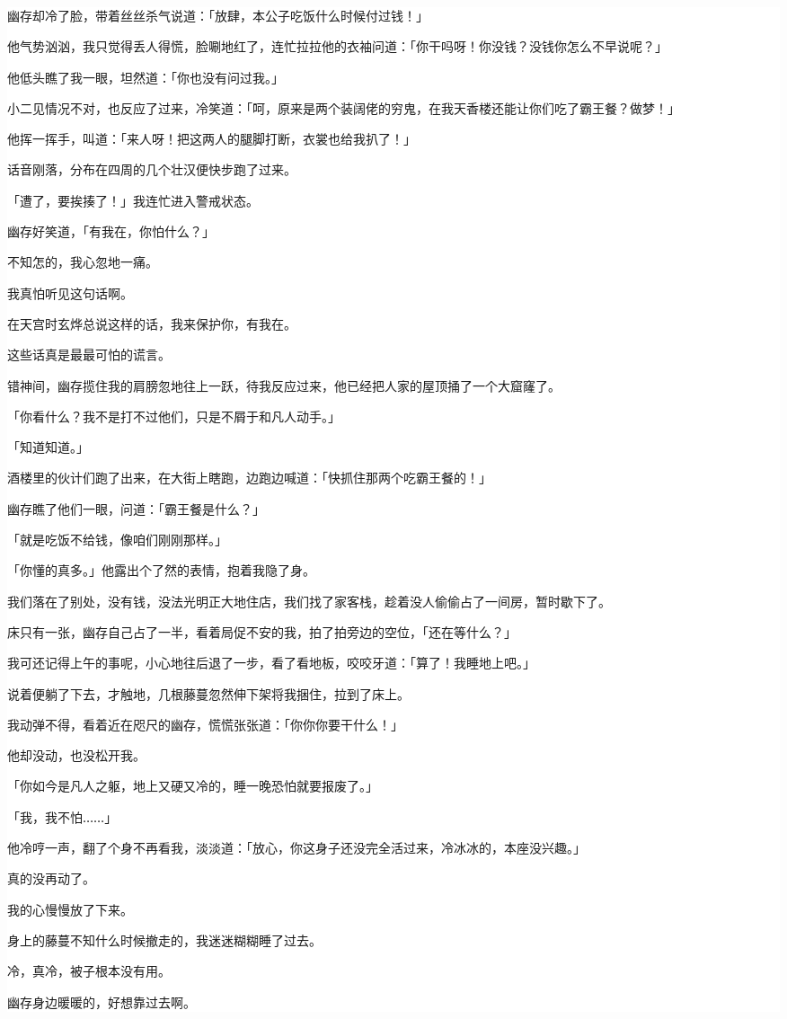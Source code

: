幽存却冷了脸，带着丝丝杀气说道：「放肆，本公子吃饭什么时候付过钱！」

他气势汹汹，我只觉得丢人得慌，脸唰地红了，连忙拉拉他的衣袖问道：「你干吗呀！你没钱？没钱你怎么不早说呢？」

他低头瞧了我一眼，坦然道：「你也没有问过我。」

小二见情况不对，也反应了过来，冷笑道：「呵，原来是两个装阔佬的穷鬼，在我天香楼还能让你们吃了霸王餐？做梦！」

他挥一挥手，叫道：「来人呀！把这两人的腿脚打断，衣裳也给我扒了！」

话音刚落，分布在四周的几个壮汉便快步跑了过来。

「遭了，要挨揍了！」我连忙进入警戒状态。

幽存好笑道，「有我在，你怕什么？」

不知怎的，我心忽地一痛。

我真怕听见这句话啊。

在天宫时玄烨总说这样的话，我来保护你，有我在。

这些话真是最最可怕的谎言。

错神间，幽存揽住我的肩膀忽地往上一跃，待我反应过来，他已经把人家的屋顶捅了一个大窟窿了。

「你看什么？我不是打不过他们，只是不屑于和凡人动手。」

「知道知道。」

酒楼里的伙计们跑了出来，在大街上瞎跑，边跑边喊道：「快抓住那两个吃霸王餐的！」

幽存瞧了他们一眼，问道：「霸王餐是什么？」

「就是吃饭不给钱，像咱们刚刚那样。」

「你懂的真多。」他露出个了然的表情，抱着我隐了身。

我们落在了别处，没有钱，没法光明正大地住店，我们找了家客栈，趁着没人偷偷占了一间房，暂时歇下了。

床只有一张，幽存自己占了一半，看着局促不安的我，拍了拍旁边的空位，「还在等什么？」

我可还记得上午的事呢，小心地往后退了一步，看了看地板，咬咬牙道：「算了！我睡地上吧。」

说着便躺了下去，才触地，几根藤蔓忽然伸下架将我捆住，拉到了床上。

我动弹不得，看着近在咫尺的幽存，慌慌张张道：「你你你要干什么！」

他却没动，也没松开我。

「你如今是凡人之躯，地上又硬又冷的，睡一晚恐怕就要报废了。」

「我，我不怕……」

他冷哼一声，翻了个身不再看我，淡淡道：「放心，你这身子还没完全活过来，冷冰冰的，本座没兴趣。」

真的没再动了。

我的心慢慢放了下来。

身上的藤蔓不知什么时候撤走的，我迷迷糊糊睡了过去。

冷，真冷，被子根本没有用。

幽存身边暖暖的，好想靠过去啊。
